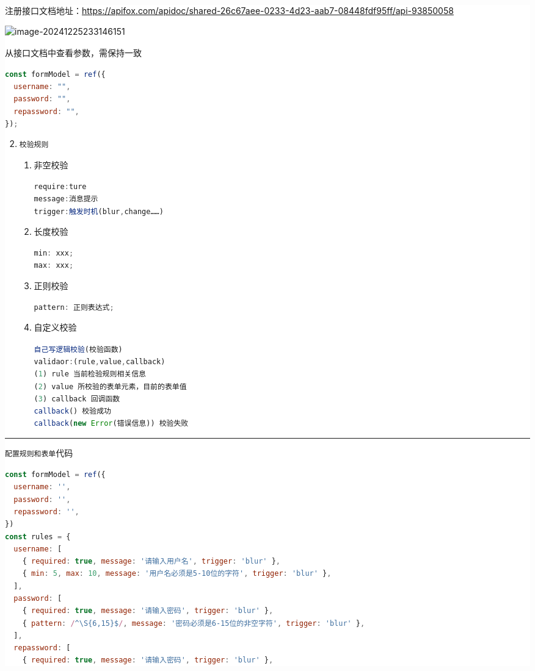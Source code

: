 注册接口文档地址：https://apifox.com/apidoc/shared-26c67aee-0233-4d23-aab7-08448fdf95ff/api-93850058

![image-20241225233146151](assets/image-20241225233146151.png)

从接口文档中查看参数，需保持一致

```js
const formModel = ref({
  username: "",
  password: "",
  repassword: "",
});
```

2.  `校验规则`

    1. 非空校验

       ```js
       require:ture
       message:消息提示
       trigger:触发时机(blur,change……)
       ```

    2. 长度校验

       ```js
       min: xxx;
       max: xxx;
       ```

    3. 正则校验

       ```js
       pattern: 正则表达式;
       ```

    4. 自定义校验

       ```js
       自己写逻辑校验(校验函数)
       validaor:(rule,value,callback)
       (1) rule 当前检验规则相关信息
       (2) value 所校验的表单元素，目前的表单值
       (3) callback 回调函数
       callback() 校验成功
       callback(new Error(错误信息)) 校验失败
       ```

---

`配置规则和表单`代码

```js
const formModel = ref({
  username: '',
  password: '',
  repassword: '',
})
const rules = {
  username: [
    { required: true, message: '请输入用户名', trigger: 'blur' },
    { min: 5, max: 10, message: '用户名必须是5-10位的字符', trigger: 'blur' },
  ],
  password: [
    { required: true, message: '请输入密码', trigger: 'blur' },
    { pattern: /^\S{6,15}$/, message: '密码必须是6-15位的非空字符', trigger: 'blur' },
  ],
  repassword: [
    { required: true, message: '请输入密码', trigger: 'blur' },
```